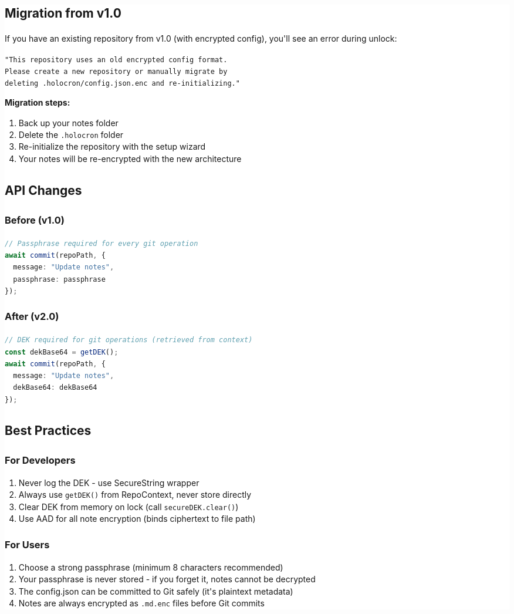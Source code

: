 ## Migration from v1.0

If you have an existing repository from v1.0 (with encrypted config), you'll see an error during unlock:

```
"This repository uses an old encrypted config format.
Please create a new repository or manually migrate by
deleting .holocron/config.json.enc and re-initializing."
```

**Migration steps:**
1. Back up your notes folder
2. Delete the `.holocron` folder
3. Re-initialize the repository with the setup wizard
4. Your notes will be re-encrypted with the new architecture

## API Changes

### Before (v1.0)
```typescript
// Passphrase required for every git operation
await commit(repoPath, {
  message: "Update notes",
  passphrase: passphrase
});
```

### After (v2.0)
```typescript
// DEK required for git operations (retrieved from context)
const dekBase64 = getDEK();
await commit(repoPath, {
  message: "Update notes",
  dekBase64: dekBase64
});
```

## Best Practices

### For Developers
1. Never log the DEK - use SecureString wrapper
2. Always use `getDEK()` from RepoContext, never store directly
3. Clear DEK from memory on lock (call `secureDEK.clear()`)
4. Use AAD for all note encryption (binds ciphertext to file path)

### For Users
1. Choose a strong passphrase (minimum 8 characters recommended)
2. Your passphrase is never stored - if you forget it, notes cannot be decrypted
3. The config.json can be committed to Git safely (it's plaintext metadata)
4. Notes are always encrypted as `.md.enc` files before Git commits
